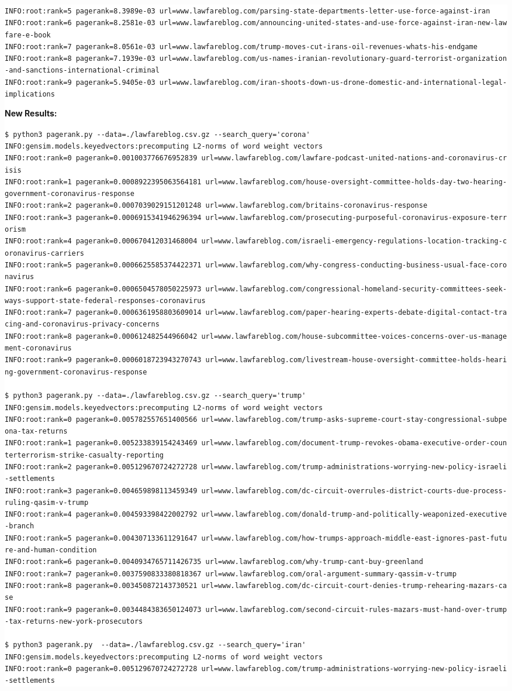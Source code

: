 ```
INFO:root:rank=5 pagerank=8.3989e-03 url=www.lawfareblog.com/parsing-state-departments-letter-use-force-against-iran
INFO:root:rank=6 pagerank=8.2581e-03 url=www.lawfareblog.com/announcing-united-states-and-use-force-against-iran-new-lawfare-e-book
INFO:root:rank=7 pagerank=8.0561e-03 url=www.lawfareblog.com/trump-moves-cut-irans-oil-revenues-whats-his-endgame
INFO:root:rank=8 pagerank=7.1939e-03 url=www.lawfareblog.com/us-names-iranian-revolutionary-guard-terrorist-organization-and-sanctions-international-criminal
INFO:root:rank=9 pagerank=5.9405e-03 url=www.lawfareblog.com/iran-shoots-down-us-drone-domestic-and-international-legal-implications
```

**New Results:**
```
$ python3 pagerank.py --data=./lawfareblog.csv.gz --search_query='corona' 
INFO:gensim.models.keyedvectors:precomputing L2-norms of word weight vectors
INFO:root:rank=0 pagerank=0.001003776676952839 url=www.lawfareblog.com/lawfare-podcast-united-nations-and-coronavirus-crisis
INFO:root:rank=1 pagerank=0.0008922395063564181 url=www.lawfareblog.com/house-oversight-committee-holds-day-two-hearing-government-coronavirus-response
INFO:root:rank=2 pagerank=0.0007039029151201248 url=www.lawfareblog.com/britains-coronavirus-response
INFO:root:rank=3 pagerank=0.0006915341946296394 url=www.lawfareblog.com/prosecuting-purposeful-coronavirus-exposure-terrorism
INFO:root:rank=4 pagerank=0.000670412031468004 url=www.lawfareblog.com/israeli-emergency-regulations-location-tracking-coronavirus-carriers     
INFO:root:rank=5 pagerank=0.0006625585374422371 url=www.lawfareblog.com/why-congress-conducting-business-usual-face-coronavirus
INFO:root:rank=6 pagerank=0.0006504578050225973 url=www.lawfareblog.com/congressional-homeland-security-committees-seek-ways-support-state-federal-responses-coronavirus
INFO:root:rank=7 pagerank=0.0006361958803609014 url=www.lawfareblog.com/paper-hearing-experts-debate-digital-contact-tracing-and-coronavirus-privacy-concerns
INFO:root:rank=8 pagerank=0.000612482544966042 url=www.lawfareblog.com/house-subcommittee-voices-concerns-over-us-management-coronavirus        
INFO:root:rank=9 pagerank=0.0006018723943270743 url=www.lawfareblog.com/livestream-house-oversight-committee-holds-hearing-government-coronavirus-response

$ python3 pagerank.py --data=./lawfareblog.csv.gz --search_query='trump' 
INFO:gensim.models.keyedvectors:precomputing L2-norms of word weight vectors
INFO:root:rank=0 pagerank=0.005782557651400566 url=www.lawfareblog.com/trump-asks-supreme-court-stay-congressional-subpeona-tax-returns
INFO:root:rank=1 pagerank=0.005233839154243469 url=www.lawfareblog.com/document-trump-revokes-obama-executive-order-counterterrorism-strike-casualty-reporting
INFO:root:rank=2 pagerank=0.005129670724272728 url=www.lawfareblog.com/trump-administrations-worrying-new-policy-israeli-settlements
INFO:root:rank=3 pagerank=0.004659898113459349 url=www.lawfareblog.com/dc-circuit-overrules-district-courts-due-process-ruling-qasim-v-trump    
INFO:root:rank=4 pagerank=0.004593398422002792 url=www.lawfareblog.com/donald-trump-and-politically-weaponized-executive-branch
INFO:root:rank=5 pagerank=0.004307133611291647 url=www.lawfareblog.com/how-trumps-approach-middle-east-ignores-past-future-and-human-condition  
INFO:root:rank=6 pagerank=0.0040934765711426735 url=www.lawfareblog.com/why-trump-cant-buy-greenland
INFO:root:rank=7 pagerank=0.0037590833380818367 url=www.lawfareblog.com/oral-argument-summary-qassim-v-trump
INFO:root:rank=8 pagerank=0.003450872143730521 url=www.lawfareblog.com/dc-circuit-court-denies-trump-rehearing-mazars-case
INFO:root:rank=9 pagerank=0.0034484383650124073 url=www.lawfareblog.com/second-circuit-rules-mazars-must-hand-over-trump-tax-returns-new-york-prosecutors

$ python3 pagerank.py  --data=./lawfareblog.csv.gz --search_query='iran' 
INFO:gensim.models.keyedvectors:precomputing L2-norms of word weight vectors
INFO:root:rank=0 pagerank=0.005129670724272728 url=www.lawfareblog.com/trump-administrations-worrying-new-policy-israeli-settlements
```